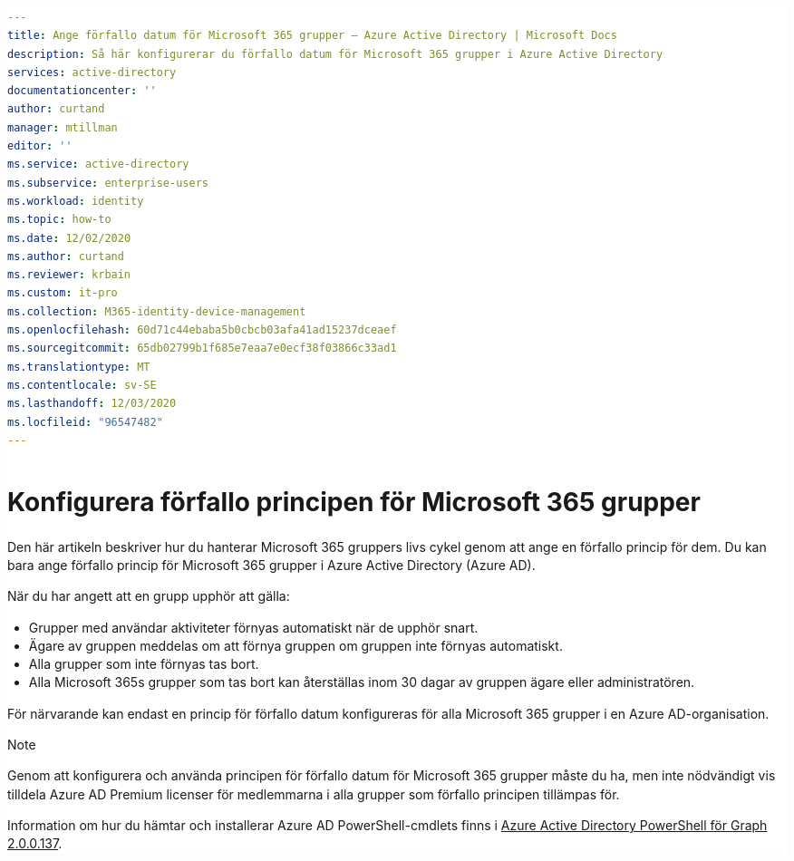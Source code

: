 ```yaml
---
title: Ange förfallo datum för Microsoft 365 grupper – Azure Active Directory | Microsoft Docs
description: Så här konfigurerar du förfallo datum för Microsoft 365 grupper i Azure Active Directory
services: active-directory
documentationcenter: ''
author: curtand
manager: mtillman
editor: ''
ms.service: active-directory
ms.subservice: enterprise-users
ms.workload: identity
ms.topic: how-to
ms.date: 12/02/2020
ms.author: curtand
ms.reviewer: krbain
ms.custom: it-pro
ms.collection: M365-identity-device-management
ms.openlocfilehash: 60d71c44ebaba5b0cbcb03afa41ad15237dceaef
ms.sourcegitcommit: 65db02799b1f685e7eaa7e0ecf38f03866c33ad1
ms.translationtype: MT
ms.contentlocale: sv-SE
ms.lasthandoff: 12/03/2020
ms.locfileid: "96547482"
---
```

# <a name="configure-the-expiration-policy-for-microsoft-365-groups"></a>Konfigurera förfallo principen för Microsoft 365 grupper

Den här artikeln beskriver hur du hanterar Microsoft 365 gruppers livs cykel genom att ange en förfallo princip för dem. Du kan bara ange förfallo princip för Microsoft 365 grupper i Azure Active Directory (Azure AD).

När du har angett att en grupp upphör att gälla:

- Grupper med användar aktiviteter förnyas automatiskt när de upphör snart.
- Ägare av gruppen meddelas om att förnya gruppen om gruppen inte förnyas automatiskt.
- Alla grupper som inte förnyas tas bort.
- Alla Microsoft 365s grupper som tas bort kan återställas inom 30 dagar av gruppen ägare eller administratören.

För närvarande kan endast en princip för förfallo datum konfigureras för alla Microsoft 365 grupper i en Azure AD-organisation.

> [!NOTE]
> Genom att konfigurera och använda principen för förfallo datum för Microsoft 365 grupper måste du ha, men inte nödvändigt vis tilldela Azure AD Premium licenser för medlemmarna i alla grupper som förfallo principen tillämpas för.

Information om hur du hämtar och installerar Azure AD PowerShell-cmdlets finns i [Azure Active Directory PowerShell för Graph 2.0.0.137](https://www.powershellgallery.com/packages/AzureADPreview/2.0.0.137).
